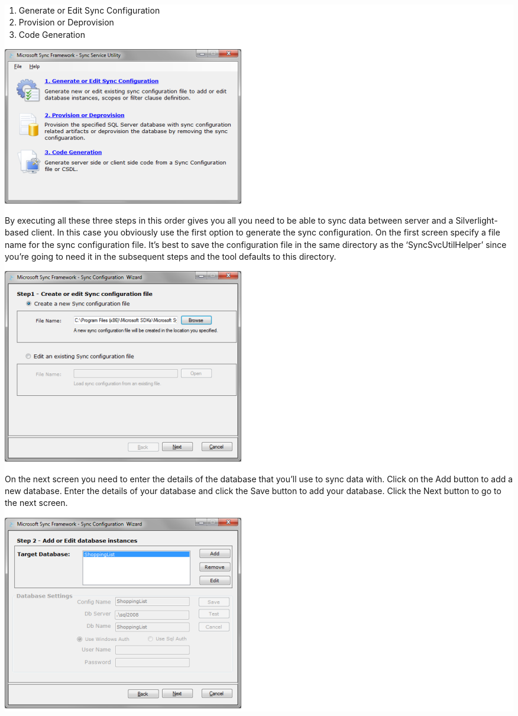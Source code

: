 1. Generate or Edit Sync Configuration
2. Provision or Deprovision
3. Code Generation

[![syncfx003](images/syncfx003_thumb.png "syncfx003")](images/syncfx003.png)

By executing all these three steps in this order gives you all you need to be able to sync data between server and a Silverlight-based client. In this case you obviously use the first option to generate the sync configuration. On the first screen specify a file name for the sync configuration file. It’s best to save the configuration file in the same directory as the ‘SyncSvcUtilHelper’ since you’re going to need it in the subsequent steps and the tool defaults to this directory.

[![syncfx004](images/syncfx004_thumb.png "syncfx004")](images/syncfx004.png)

On the next screen you need to enter the details of the database that you’ll use to sync data with. Click on the Add button to add a new database. Enter the details of your database and click the Save button to add your database. Click the Next button to go to the next screen.

[![syncfx005](images/syncfx005_thumb.png "syncfx005")](images/syncfx005.png)